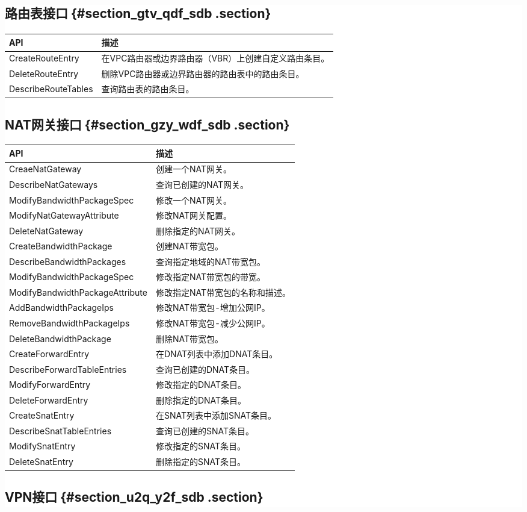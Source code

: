 ## 路由表接口 {#section_gtv_qdf_sdb .section}

|API|描述|
|:--|:-|
|CreateRouteEntry|在VPC路由器或边界路由器（VBR）上创建自定义路由条目。|
|DeleteRouteEntry|删除VPC路由器或边界路由器的路由表中的路由条目。|
|DescribeRouteTables|查询路由表的路由条目。|

## NAT网关接口 {#section_gzy_wdf_sdb .section}

|API|描述|
|:--|:-|
|CreaeNatGateway|创建一个NAT网关。|
|DescribeNatGateways|查询已创建的NAT网关。|
|ModifyBandwidthPackageSpec|修改一个NAT网关。|
|ModifyNatGatewayAttribute|修改NAT网关配置。|
|DeleteNatGateway|删除指定的NAT网关。|
|CreateBandwidthPackage|创建NAT带宽包。|
|DescribeBandwidthPackages|查询指定地域的NAT带宽包。|
|ModifyBandwidthPackageSpec|修改指定NAT带宽包的带宽。|
|ModifyBandwidthPackageAttribute|修改指定NAT带宽包的名称和描述。|
|AddBandwidthPackageIps|修改NAT带宽包-增加公网IP。|
|RemoveBandwidthPackageIps|修改NAT带宽包-减少公网IP。|
|DeleteBandwidthPackage|删除NAT带宽包。|
|CreateForwardEntry|在DNAT列表中添加DNAT条目。|
|DescribeForwardTableEntries|查询已创建的DNAT条目。|
|ModifyForwardEntry|修改指定的DNAT条目。|
|DeleteForwardEntry|删除指定的DNAT条目。|
|CreateSnatEntry|在SNAT列表中添加SNAT条目。|
|DescribeSnatTableEntries|查询已创建的SNAT条目。|
|ModifySnatEntry|修改指定的SNAT条目。|
|DeleteSnatEntry|删除指定的SNAT条目。|

## VPN接口 {#section_u2q_y2f_sdb .section}
